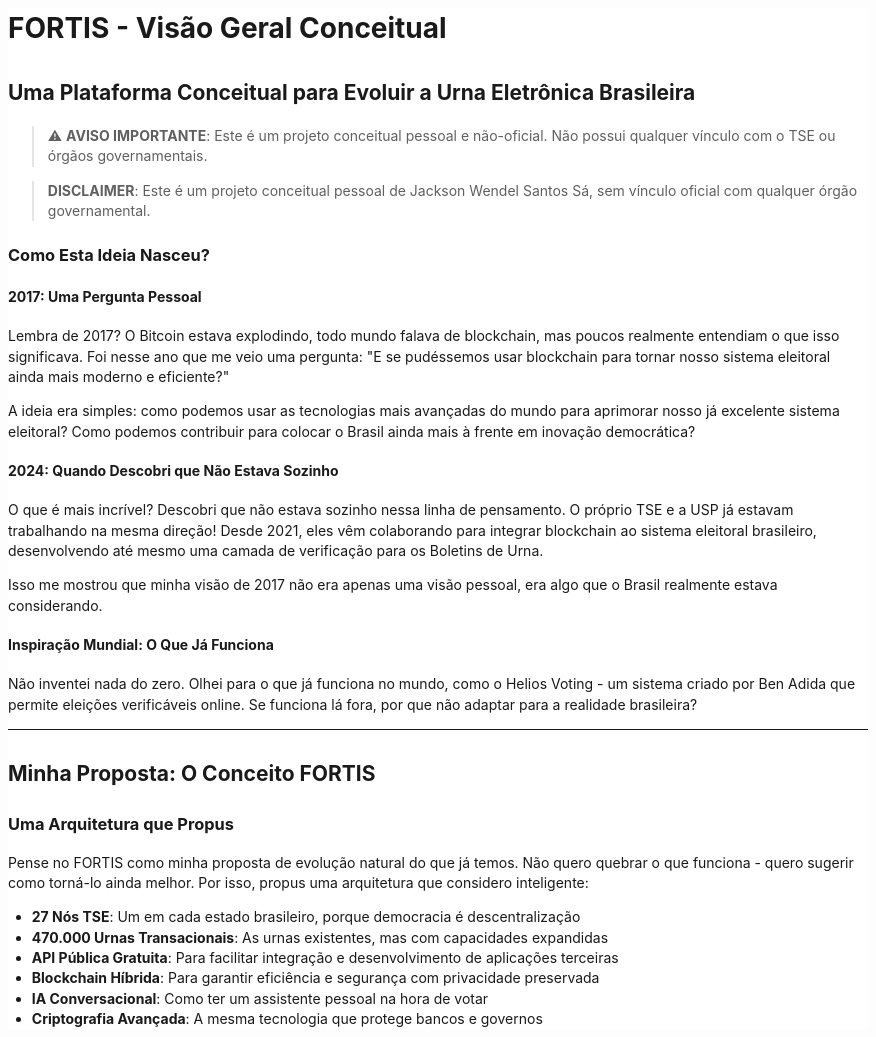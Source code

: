 # FORTIS - Visão Geral Conceitual
## Uma Plataforma Conceitual para Evoluir a Urna Eletrônica Brasileira

> ⚠️ **AVISO IMPORTANTE**: Este é um projeto conceitual pessoal e não-oficial. Não possui qualquer vínculo com o TSE ou órgãos governamentais.

> **DISCLAIMER**: Este é um projeto conceitual pessoal de Jackson Wendel Santos Sá, sem vínculo oficial com qualquer órgão governamental.

### **Como Esta Ideia Nasceu?**

#### **2017: Uma Pergunta Pessoal**

Lembra de 2017? O Bitcoin estava explodindo, todo mundo falava de blockchain, mas poucos realmente entendiam o que isso significava. Foi nesse ano que me veio uma pergunta: "E se pudéssemos usar blockchain para tornar nosso sistema eleitoral ainda mais moderno e eficiente?" 

A ideia era simples: como podemos usar as tecnologias mais avançadas do mundo para aprimorar nosso já excelente sistema eleitoral? Como podemos contribuir para colocar o Brasil ainda mais à frente em inovação democrática?

#### **2024: Quando Descobri que Não Estava Sozinho**

O que é mais incrível? Descobri que não estava sozinho nessa linha de pensamento. O próprio TSE e a USP já estavam trabalhando na mesma direção! Desde 2021, eles vêm colaborando para integrar blockchain ao sistema eleitoral brasileiro, desenvolvendo até mesmo uma camada de verificação para os Boletins de Urna.

Isso me mostrou que minha visão de 2017 não era apenas uma visão pessoal, era algo que o Brasil realmente estava considerando.

#### **Inspiração Mundial: O Que Já Funciona**

Não inventei nada do zero. Olhei para o que já funciona no mundo, como o Helios Voting - um sistema criado por Ben Adida que permite eleições verificáveis online. Se funciona lá fora, por que não adaptar para a realidade brasileira?

---

## **Minha Proposta: O Conceito FORTIS**

### **Uma Arquitetura que Propus**

Pense no FORTIS como minha proposta de evolução natural do que já temos. Não quero quebrar o que funciona - quero sugerir como torná-lo ainda melhor. Por isso, propus uma arquitetura que considero inteligente:

- **27 Nós TSE**: Um em cada estado brasileiro, porque democracia é descentralização
- **470.000 Urnas Transacionais**: As urnas existentes, mas com capacidades expandidas
- **API Pública Gratuita**: Para facilitar integração e desenvolvimento de aplicações terceiras
- **Blockchain Híbrida**: Para garantir eficiência e segurança com privacidade preservada
- **IA Conversacional**: Como ter um assistente pessoal na hora de votar
- **Criptografia Avançada**: A mesma tecnologia que protege bancos e governos
